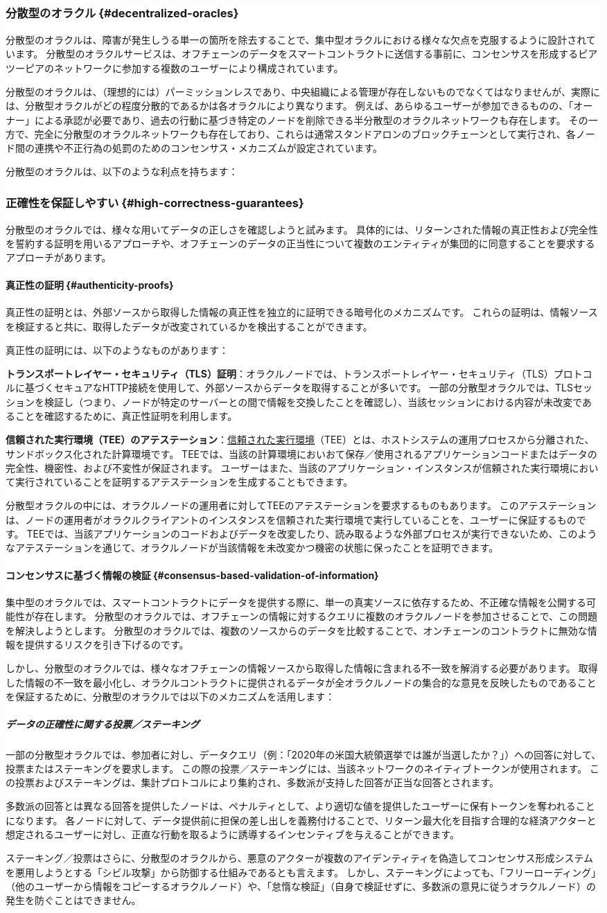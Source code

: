 ### 分散型のオラクル {#decentralized-oracles}

分散型のオラクルは、障害が発生しうる単一の箇所を除去することで、集中型オラクルにおける様々な欠点を克服するように設計されています。 分散型のオラクルサービスは、オフチェーンのデータをスマートコントラクトに送信する事前に、コンセンサスを形成するピアツーピアのネットワークに参加する複数のユーザーにより構成されています。

分散型のオラクルは、（理想的には）パーミッションレスであり、中央組織による管理が存在しないものでなくてはなりませんが、実際には、分散型オラクルがどの程度分散的であるかは各オラクルにより異なります。 例えば、あらゆるユーザーが参加できるものの、「オーナー」による承認が必要であり、過去の行動に基づき特定のノードを削除できる半分散型のオラクルネットワークも存在します。 その一方で、完全に分散型のオラクルネットワークも存在しており、これらは通常スタンドアロンのブロックチェーンとして実行され、各ノード間の連携や不正行為の処罰のためのコンセンサス・メカニズムが設定されています。

分散型のオラクルは、以下のような利点を持ちます：

### 正確性を保証しやすい {#high-correctness-guarantees}

分散型のオラクルでは、様々な用いてデータの正しさを確認しようと試みます。 具体的には、リターンされた情報の真正性および完全性を誓約する証明を用いるアプローチや、オフチェーンのデータの正当性について複数のエンティティが集団的に同意することを要求するアプローチがあります。

#### 真正性の証明 {#authenticity-proofs}

真正性の証明とは、外部ソースから取得した情報の真正性を独立的に証明できる暗号化のメカニズムです。 これらの証明は、情報ソースを検証すると共に、取得したデータが改変されているかを検出することができます。

真正性の証明には、以下のようなものがあります：

**トランスポートレイヤー・セキュリティ（TLS）証明**：オラクルノードでは、トランスポートレイヤー・セキュリティ（TLS）プロトコルに基づくセキュアなHTTP接続を使用して、外部ソースからデータを取得することが多いです。 一部の分散型オラクルでは、TLSセッションを検証し（つまり、ノードが特定のサーバーとの間で情報を交換したことを確認し）、当該セッションにおける内容が未改変であることを確認するために、真正性証明を利用します。

**信頼された実行環境（TEE）のアテステーション**：[信頼された実行環境](https://en.wikipedia.org/wiki/Trusted_execution_environment)（TEE）とは、ホストシステムの運用プロセスから分離された、サンドボックス化された計算環境です。 TEEでは、当該の計算環境においおて保存／使用されるアプリケーションコードまたはデータの完全性、機密性、および不変性が保証されます。 ユーザーはまた、当該のアプリケーション・インスタンスが信頼された実行環境において実行されていることを証明するアテステーションを生成することもできます。

分散型オラクルの中には、オラクルノードの運用者に対してTEEのアテステーションを要求するものもあります。 このアテステーションは、ノードの運用者がオラクルクライアントのインスタンスを信頼された実行環境で実行していることを、ユーザーに保証するものです。 TEEでは、当該アプリケーションのコードおよびデータを改変したり、読み取るような外部プロセスが実行できないため、このようなアテステーションを通じて、オラクルノードが当該情報を未改変かつ機密の状態に保ったことを証明できます。

#### コンセンサスに基づく情報の検証 {#consensus-based-validation-of-information}

集中型のオラクルでは、スマートコントラクトにデータを提供する際に、単一の真実ソースに依存するため、不正確な情報を公開する可能性が存在します。 分散型のオラクルでは、オフチェーンの情報に対するクエリに複数のオラクルノードを参加させることで、この問題を解決しようとします。 分散型のオラクルでは、複数のソースからのデータを比較することで、オンチェーンのコントラクトに無効な情報を提供するリスクを引き下げるのです。

しかし、分散型のオラクルでは、様々なオフチェーンの情報ソースから取得した情報に含まれる不一致を解消する必要があります。 取得した情報の不一致を最小化し、オラクルコントラクトに提供されるデータが全オラクルノードの集合的な意見を反映したものであることを保証するために、分散型のオラクルでは以下のメカニズムを活用します：

##### データの正確性に関する投票／ステーキング

一部の分散型オラクルでは、参加者に対し、データクエリ（例：「2020年の米国大統領選挙では誰が当選したか？」）への回答に対して、投票またはステーキングを要求します。 この際の投票／ステーキングには、当該ネットワークのネイティブトークンが使用されます。 この投票およびステーキングは、集計プロトコルにより集約され、多数派が支持した回答が正当な回答とされます。

多数派の回答とは異なる回答を提供したノードは、ペナルティとして、より適切な値を提供したユーザーに保有トークンを奪われることになります。 各ノードに対して、データ提供前に担保の差し出しを義務付けることで、リターン最大化を目指す合理的な経済アクターと想定されるユーザーに対し、正直な行動を取るように誘導するインセンティブを与えることができます。

ステーキング／投票はさらに、分散型のオラクルから、悪意のアクターが複数のアイデンティティを偽造してコンセンサス形成システムを悪用しようとする「シビル攻撃」から防御する仕組みであるとも言えます。 しかし、ステーキングによっても、「フリーローディング」（他のユーザーから情報をコピーするオラクルノード）や、「怠惰な検証」（自身で検証せずに、多数派の意見に従うオラクルノード）の発生を防ぐことはできません。
